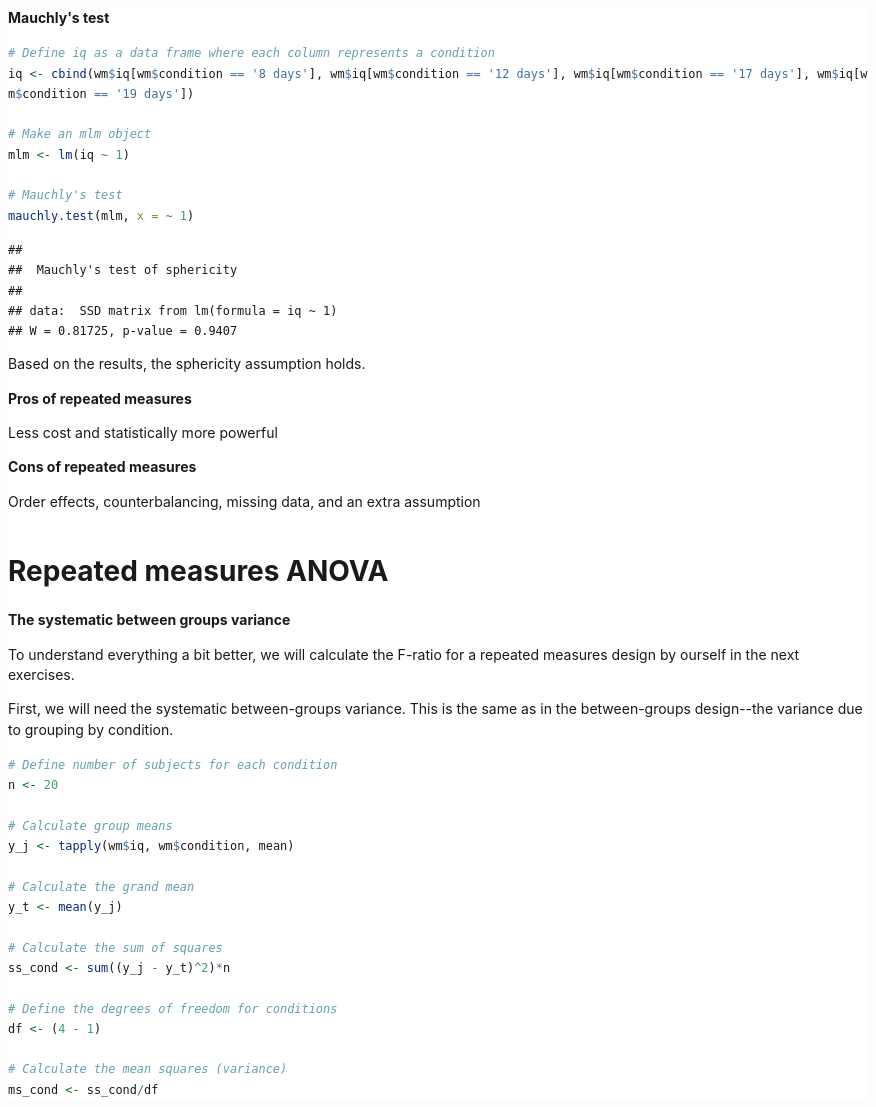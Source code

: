 **Mauchly's test**

``` r
# Define iq as a data frame where each column represents a condition
iq <- cbind(wm$iq[wm$condition == '8 days'], wm$iq[wm$condition == '12 days'], wm$iq[wm$condition == '17 days'], wm$iq[wm$condition == '19 days'])

# Make an mlm object
mlm <- lm(iq ~ 1)

# Mauchly's test
mauchly.test(mlm, x = ~ 1)
```

    ## 
    ##  Mauchly's test of sphericity
    ## 
    ## data:  SSD matrix from lm(formula = iq ~ 1)
    ## W = 0.81725, p-value = 0.9407

Based on the results, the sphericity assumption holds.

**Pros of repeated measures**

Less cost and statistically more powerful

**Cons of repeated measures**

Order effects, counterbalancing, missing data, and an extra assumption

Repeated measures ANOVA
=======================

**The systematic between groups variance**

To understand everything a bit better, we will calculate the F-ratio for a repeated measures design by ourself in the next exercises.

First, we will need the systematic between-groups variance. This is the same as in the between-groups design--the variance due to grouping by condition.

``` r
# Define number of subjects for each condition
n <- 20

# Calculate group means
y_j <- tapply(wm$iq, wm$condition, mean)

# Calculate the grand mean
y_t <- mean(y_j)

# Calculate the sum of squares
ss_cond <- sum((y_j - y_t)^2)*n

# Define the degrees of freedom for conditions
df <- (4 - 1)

# Calculate the mean squares (variance)
ms_cond <- ss_cond/df
```
